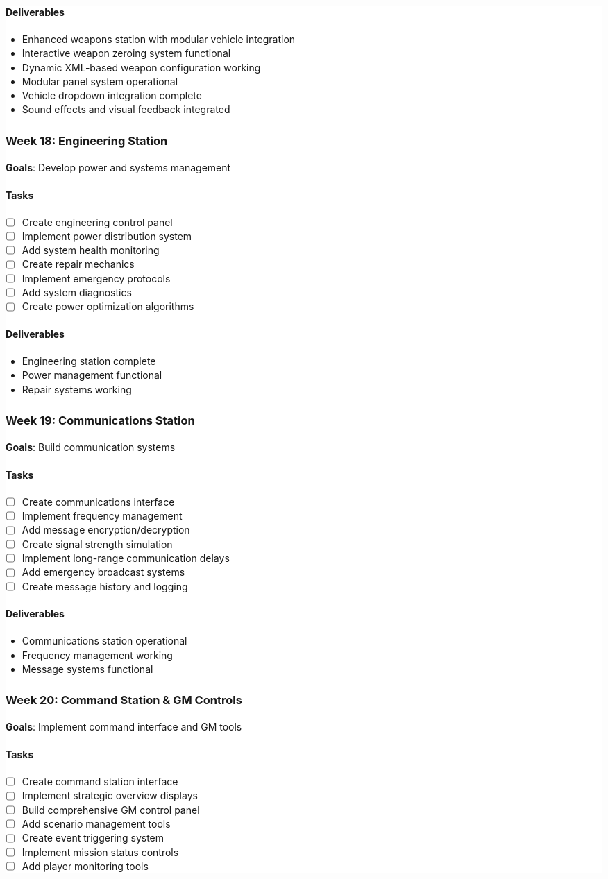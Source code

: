 #### Deliverables
- Enhanced weapons station with modular vehicle integration
- Interactive weapon zeroing system functional
- Dynamic XML-based weapon configuration working
- Modular panel system operational
- Vehicle dropdown integration complete
- Sound effects and visual feedback integrated

### Week 18: Engineering Station
**Goals**: Develop power and systems management

#### Tasks
- [ ] Create engineering control panel
- [ ] Implement power distribution system
- [ ] Add system health monitoring
- [ ] Create repair mechanics
- [ ] Implement emergency protocols
- [ ] Add system diagnostics
- [ ] Create power optimization algorithms

#### Deliverables
- Engineering station complete
- Power management functional
- Repair systems working

### Week 19: Communications Station
**Goals**: Build communication systems

#### Tasks
- [ ] Create communications interface
- [ ] Implement frequency management
- [ ] Add message encryption/decryption
- [ ] Create signal strength simulation
- [ ] Implement long-range communication delays
- [ ] Add emergency broadcast systems
- [ ] Create message history and logging

#### Deliverables
- Communications station operational
- Frequency management working
- Message systems functional

### Week 20: Command Station & GM Controls
**Goals**: Implement command interface and GM tools

#### Tasks
- [ ] Create command station interface
- [ ] Implement strategic overview displays
- [ ] Build comprehensive GM control panel
- [ ] Add scenario management tools
- [ ] Create event triggering system
- [ ] Implement mission status controls
- [ ] Add player monitoring tools
